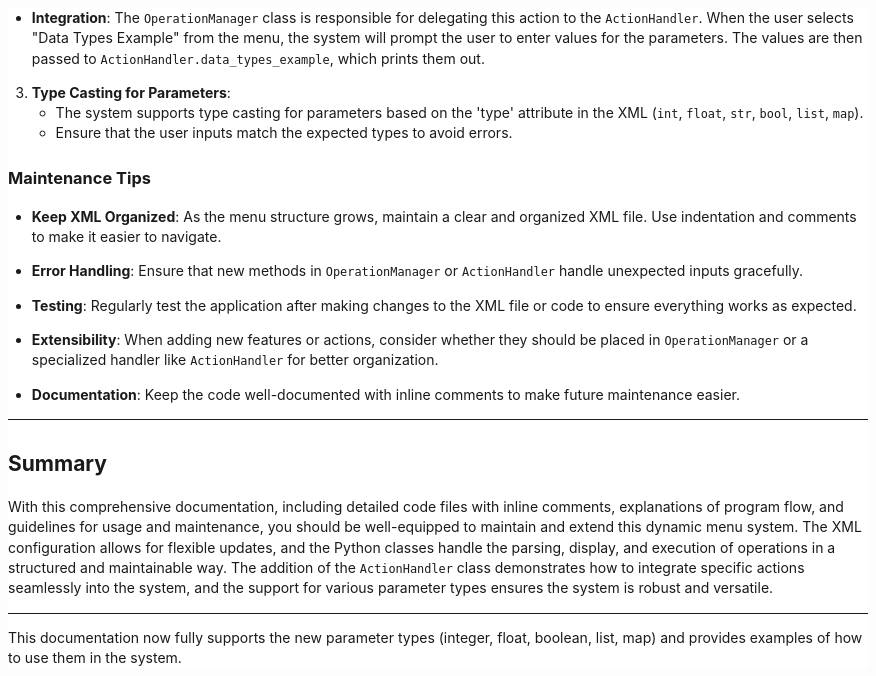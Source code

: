    - **Integration**:
     The `OperationManager` class is responsible for delegating this action to the `ActionHandler`. When the user selects "Data Types Example" from the menu, the system will prompt the user to enter values for the parameters. The values are then passed to `ActionHandler.data_types_example`, which prints them out.

3. **Type Casting for Parameters**:
   - The system supports type casting for parameters based on the 'type' attribute in the XML (`int`, `float`, `str`, `bool`, `list`, `map`).
   - Ensure that the user inputs match the expected types to avoid errors.

### Maintenance Tips

- **Keep XML Organized**: As the menu structure grows, maintain a clear and organized XML file. Use indentation and comments to make it easier to navigate.

- **Error Handling**: Ensure that new methods in `OperationManager` or `ActionHandler` handle unexpected inputs gracefully.

- **Testing**: Regularly test the application after making changes to the XML file or code to ensure everything works as expected.

- **Extensibility**: When adding new features or actions, consider whether they should be placed in `OperationManager` or a specialized handler like `ActionHandler` for better organization.

- **Documentation**: Keep the code well-documented with inline comments to make future maintenance easier.

---

## Summary

With this comprehensive documentation, including detailed code files with inline comments, explanations of program flow, and guidelines for usage and maintenance, you should be well-equipped to maintain and extend this dynamic menu system. The XML configuration allows for flexible updates, and the Python classes handle the parsing, display, and execution of operations in a structured and maintainable way. The addition of the `ActionHandler` class demonstrates how to integrate specific actions seamlessly into the system, and the support for various parameter types ensures the system is robust and versatile.

--- 

This documentation now fully supports the new parameter types (integer, float, boolean, list, map) and provides examples of how to use them in the system.